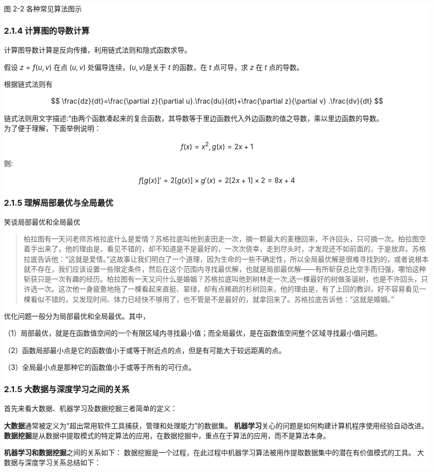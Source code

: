 
 图 2-2 各种常见算法图示

### 2.1.4 计算图的导数计算

 计算图导数计算是反向传播，利用链式法则和隐式函数求导。

 假设 $z = f(u,v)$ 在点 $(u,v)$ 处偏导连续，$(u,v)$是关于 $t$ 的函数，在 $t$ 点可导，求 $z$ 在 $t$ 点的导数。

根据链式法则有

$$
\frac{dz}{dt}=\frac{\partial z}{\partial u}.\frac{du}{dt}+\frac{\partial z}{\partial v}
				.\frac{dv}{dt}
$$

 链式法则用文字描述:“由两个函数凑起来的复合函数，其导数等于里边函数代入外边函数的值之导数，乘以里边函数的导数。  
​ 为了便于理解，下面举例说明：

$$
f(x)=x^2,g(x)=2x+1
$$

 则:

$$
{f[g(x)]}'=2[g(x)] \times g'(x)=2[2x+1] \times 2=8x+4
$$

### 2.1.5 理解局部最优与全局最优

 笑谈局部最优和全局最优

>  柏拉图有一天问老师苏格拉底什么是爱情？苏格拉底叫他到麦田走一次，摘一颗最大的麦穗回来，不许回头，只可摘一次。柏拉图空着手出来了，他的理由是，看见不错的，却不知道是不是最好的，一次次侥幸，走到尽头时，才发现还不如前面的，于是放弃。苏格拉底告诉他：“这就是爱情。”这故事让我们明白了一个道理，因为生命的一些不确定性，所以全局最优解是很难寻找到的，或者说根本就不存在，我们应该设置一些限定条件，然后在这个范围内寻找最优解，也就是局部最优解——有所斩获总比空手而归强，哪怕这种斩获只是一次有趣的经历。
> ​ 柏拉图有一天又问什么是婚姻？苏格拉底叫他到树林走一次,选一棵最好的树做圣诞树，也是不许回头，只许选一次。这次他一身疲惫地拖了一棵看起来直挺、翠绿，却有点稀疏的杉树回来，他的理由是，有了上回的教训，好不容易看见一棵看似不错的，又发现时间、体力已经快不够用了，也不管是不是最好的，就拿回来了。苏格拉底告诉他：“这就是婚姻。”

 优化问题一般分为局部最优和全局最优。其中，

（1）局部最优，就是在函数值空间的一个有限区域内寻找最小值；而全局最优，是在函数值空间整个区域寻找最小值问题。

（2）函数局部最小点是它的函数值小于或等于附近点的点，但是有可能大于较远距离的点。

（3）全局最小点是那种它的函数值小于或等于所有的可行点。

### 2.1.5 大数据与深度学习之间的关系

首先来看大数据、机器学习及数据挖掘三者简单的定义：

**大数据**通常被定义为“超出常用软件工具捕获，管理和处理能力”的数据集。
**机器学习**关心的问题是如何构建计算机程序使用经验自动改进。
**数据挖掘**是从数据中提取模式的特定算法的应用，在数据挖掘中，重点在于算法的应用，而不是算法本身。

**机器学习和数据挖掘**之间的关系如下：
数据挖掘是一个过程，在此过程中机器学习算法被用作提取数据集中的潜在有价值模式的工具。
大数据与深度学习关系总结如下：
